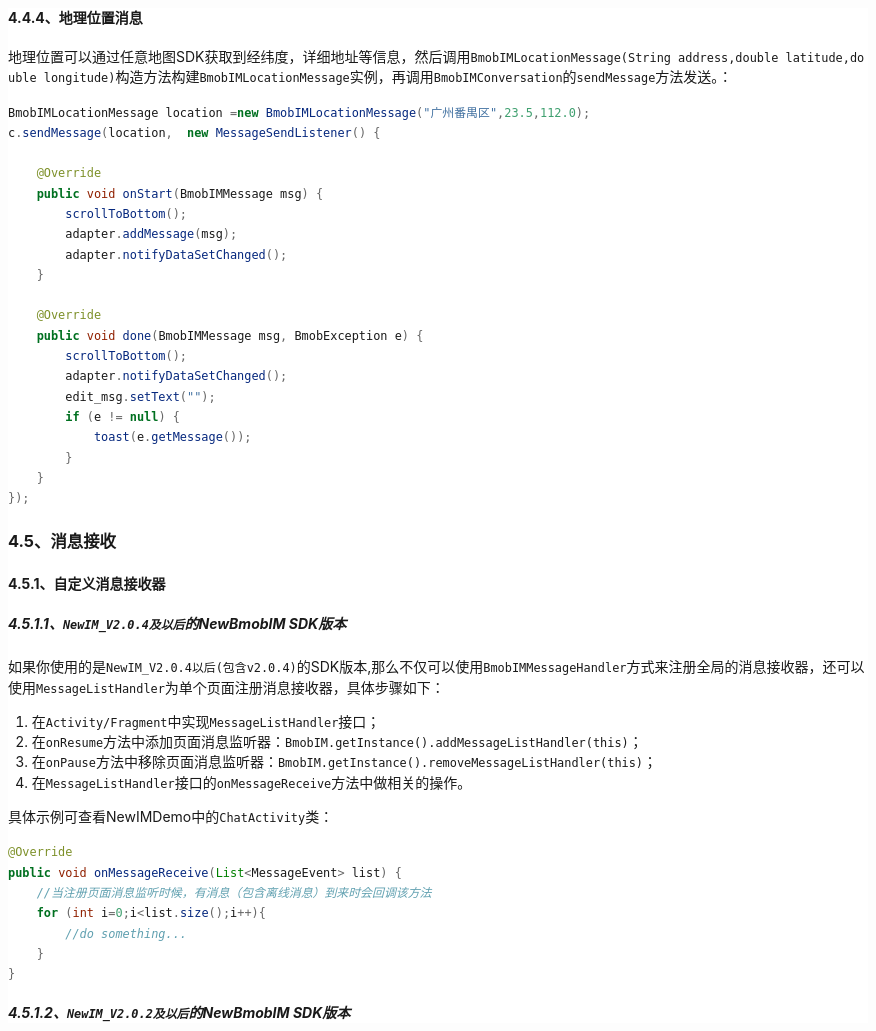 #### 4.4.4、地理位置消息

地理位置可以通过任意地图SDK获取到经纬度，详细地址等信息，然后调用`BmobIMLocationMessage(String address,double latitude,double longitude)`构造方法构建`BmobIMLocationMessage`实例，再调用`BmobIMConversation`的`sendMessage`方法发送。：

```java
BmobIMLocationMessage location =new BmobIMLocationMessage("广州番禺区",23.5,112.0);
c.sendMessage(location,  new MessageSendListener() {

    @Override
    public void onStart(BmobIMMessage msg) {
        scrollToBottom();
        adapter.addMessage(msg);
        adapter.notifyDataSetChanged();
    }

    @Override
    public void done(BmobIMMessage msg, BmobException e) {
        scrollToBottom();
        adapter.notifyDataSetChanged();
        edit_msg.setText("");
        if (e != null) {
            toast(e.getMessage());
        }
    }
});

```

### 4.5、消息接收

#### 4.5.1、自定义消息接收器

##### 4.5.1.1、`NewIM_V2.0.4及以后`的NewBmobIM SDK版本

如果你使用的是`NewIM_V2.0.4以后(包含v2.0.4)`的SDK版本,那么不仅可以使用`BmobIMMessageHandler`方式来注册全局的消息接收器，还可以使用`MessageListHandler`为单个页面注册消息接收器，具体步骤如下：

1. 在`Activity/Fragment`中实现`MessageListHandler`接口；
2. 在`onResume`方法中添加页面消息监听器：`BmobIM.getInstance().addMessageListHandler(this)`；
3. 在`onPause`方法中移除页面消息监听器：`BmobIM.getInstance().removeMessageListHandler(this)`；
4. 在`MessageListHandler`接口的`onMessageReceive`方法中做相关的操作。

具体示例可查看NewIMDemo中的`ChatActivity`类：

```java
@Override
public void onMessageReceive(List<MessageEvent> list) {
    //当注册页面消息监听时候，有消息（包含离线消息）到来时会回调该方法
    for (int i=0;i<list.size();i++){
		//do something...
    }
}

```
##### 4.5.1.2、`NewIM_V2.0.2及以后`的NewBmobIM SDK版本
